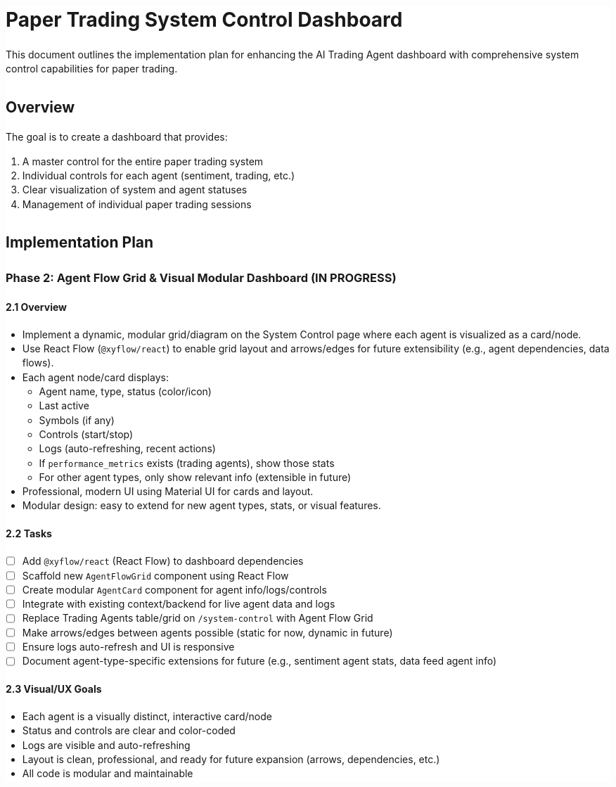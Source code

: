 # Paper Trading System Control Dashboard

This document outlines the implementation plan for enhancing the AI Trading Agent dashboard with comprehensive system control capabilities for paper trading.

## Overview

The goal is to create a dashboard that provides:

1. A master control for the entire paper trading system
2. Individual controls for each agent (sentiment, trading, etc.)
3. Clear visualization of system and agent statuses
4. Management of individual paper trading sessions

## Implementation Plan

### Phase 2: Agent Flow Grid & Visual Modular Dashboard (IN PROGRESS)

#### 2.1 Overview
- Implement a dynamic, modular grid/diagram on the System Control page where each agent is visualized as a card/node.
- Use React Flow (`@xyflow/react`) to enable grid layout and arrows/edges for future extensibility (e.g., agent dependencies, data flows).
- Each agent node/card displays:
  - Agent name, type, status (color/icon)
  - Last active
  - Symbols (if any)
  - Controls (start/stop)
  - Logs (auto-refreshing, recent actions)
  - If `performance_metrics` exists (trading agents), show those stats
  - For other agent types, only show relevant info (extensible in future)
- Professional, modern UI using Material UI for cards and layout.
- Modular design: easy to extend for new agent types, stats, or visual features.

#### 2.2 Tasks
- [ ] Add `@xyflow/react` (React Flow) to dashboard dependencies
- [ ] Scaffold new `AgentFlowGrid` component using React Flow
- [ ] Create modular `AgentCard` component for agent info/logs/controls
- [ ] Integrate with existing context/backend for live agent data and logs
- [ ] Replace Trading Agents table/grid on `/system-control` with Agent Flow Grid
- [ ] Make arrows/edges between agents possible (static for now, dynamic in future)
- [ ] Ensure logs auto-refresh and UI is responsive
- [ ] Document agent-type-specific extensions for future (e.g., sentiment agent stats, data feed agent info)

#### 2.3 Visual/UX Goals
- Each agent is a visually distinct, interactive card/node
- Status and controls are clear and color-coded
- Logs are visible and auto-refreshing
- Layout is clean, professional, and ready for future expansion (arrows, dependencies, etc.)
- All code is modular and maintainable
